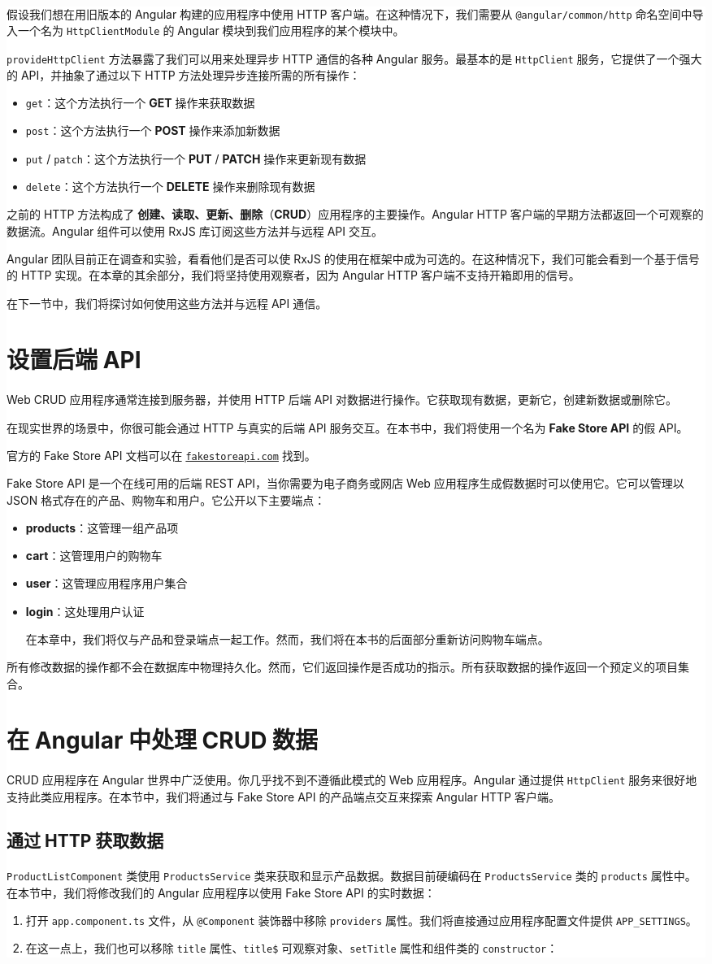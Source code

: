 假设我们想在用旧版本的 Angular 构建的应用程序中使用 HTTP 客户端。在这种情况下，我们需要从 `@angular/common/http` 命名空间中导入一个名为 `HttpClientModule` 的 Angular 模块到我们应用程序的某个模块中。

`provideHttpClient` 方法暴露了我们可以用来处理异步 HTTP 通信的各种 Angular 服务。最基本的是 `HttpClient` 服务，它提供了一个强大的 API，并抽象了通过以下 HTTP 方法处理异步连接所需的所有操作：

+   `get`：这个方法执行一个 **GET** 操作来获取数据

+   `post`：这个方法执行一个 **POST** 操作来添加新数据

+   `put` / `patch`：这个方法执行一个 **PUT** / **PATCH** 操作来更新现有数据

+   `delete`：这个方法执行一个 **DELETE** 操作来删除现有数据

之前的 HTTP 方法构成了 **创建、读取、更新、删除**（**CRUD**）应用程序的主要操作。Angular HTTP 客户端的早期方法都返回一个可观察的数据流。Angular 组件可以使用 RxJS 库订阅这些方法并与远程 API 交互。

Angular 团队目前正在调查和实验，看看他们是否可以使 RxJS 的使用在框架中成为可选的。在这种情况下，我们可能会看到一个基于信号的 HTTP 实现。在本章的其余部分，我们将坚持使用观察者，因为 Angular HTTP 客户端不支持开箱即用的信号。

在下一节中，我们将探讨如何使用这些方法并与远程 API 通信。

# 设置后端 API

Web CRUD 应用程序通常连接到服务器，并使用 HTTP 后端 API 对数据进行操作。它获取现有数据，更新它，创建新数据或删除它。

在现实世界的场景中，你很可能会通过 HTTP 与真实的后端 API 服务交互。在本书中，我们将使用一个名为 **Fake Store API** 的假 API。

官方的 Fake Store API 文档可以在 [`fakestoreapi.com`](https://fakestoreapi.com) 找到。

Fake Store API 是一个在线可用的后端 REST API，当你需要为电子商务或网店 Web 应用程序生成假数据时可以使用它。它可以管理以 JSON 格式存在的产品、购物车和用户。它公开以下主要端点：

+   **products**：这管理一组产品项

+   **cart**：这管理用户的购物车

+   **user**：这管理应用程序用户集合

+   **login**：这处理用户认证

    在本章中，我们将仅与产品和登录端点一起工作。然而，我们将在本书的后面部分重新访问购物车端点。

所有修改数据的操作都不会在数据库中物理持久化。然而，它们返回操作是否成功的指示。所有获取数据的操作返回一个预定义的项目集合。

# 在 Angular 中处理 CRUD 数据

CRUD 应用程序在 Angular 世界中广泛使用。你几乎找不到不遵循此模式的 Web 应用程序。Angular 通过提供 `HttpClient` 服务来很好地支持此类应用程序。在本节中，我们将通过与 Fake Store API 的产品端点交互来探索 Angular HTTP 客户端。

## 通过 HTTP 获取数据

`ProductListComponent` 类使用 `ProductsService` 类来获取和显示产品数据。数据目前硬编码在 `ProductsService` 类的 `products` 属性中。在本节中，我们将修改我们的 Angular 应用程序以使用 Fake Store API 的实时数据：

1.  打开 `app.component.ts` 文件，从 `@Component` 装饰器中移除 `providers` 属性。我们将直接通过应用程序配置文件提供 `APP_SETTINGS`。

1.  在这一点上，我们也可以移除 `title` 属性、`title$` 可观察对象、`setTitle` 属性和组件类的 `constructor`：

